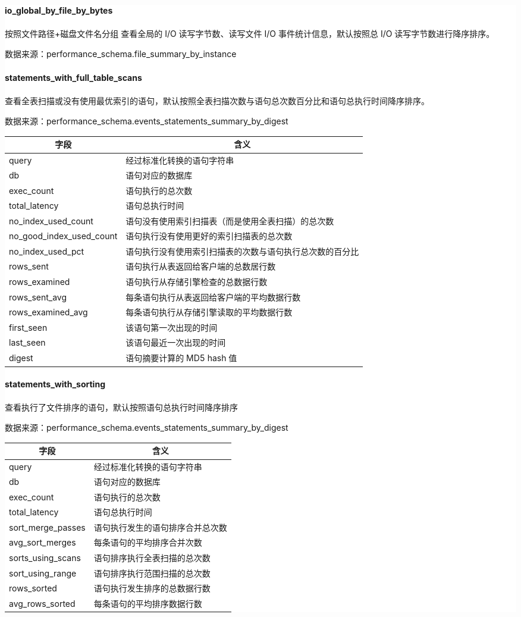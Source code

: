 

#### io_global_by_file_by_bytes

按照文件路径+磁盘文件名分组 查看全局的 I/O 读写字节数、读写文件 I/O 事件统计信息，默认按照总 I/O 读写字节数进行降序排序。

数据来源：performance_schema.file_summary_by_instance



#### statements_with_full_table_scans

查看全表扫描或没有使用最优索引的语句，默认按照全表扫描次数与语句总次数百分比和语句总执行时间降序排序。

数据来源：performance_schema.events_statements_summary_by_digest

| 字段                     | 含义                                                     |
| ------------------------ | -------------------------------------------------------- |
| query                    | 经过标准化转换的语句字符串                               |
| db                       | 语句对应的数据库                                         |
| exec_count               | 语句执行的总次数                                         |
| total_latency            | 语句总执行时间                                           |
| no_index_used_count      | 语句没有使用索引扫描表（而是使用全表扫描）的总次数       |
| no_good_index_used_count | 语句执行没有使用更好的索引扫描表的总次数                 |
| no_index_used_pct        | 语句执行没有使用索引扫描表的次数与语句执行总次数的百分比 |
| rows_sent                | 语句执行从表返回给客户端的总数居行数                     |
| rows_examined            | 语句执行从存储引擎检查的总数据行数                       |
| rows_sent_avg            | 每条语句执行从表返回给客户端的平均数据行数               |
| rows_examined_avg        | 每条语句执行从存储引擎读取的平均数据行数                 |
| first_seen               | 该语句第一次出现的时间                                   |
| last_seen                | 该语句最近一次出现的时间                                 |
| digest                   | 语句摘要计算的 MD5 hash 值                               |



#### statements_with_sorting

查看执行了文件排序的语句，默认按照语句总执行时间降序排序

数据来源：performance_schema.events_statements_summary_by_digest

| 字段              | 含义                             |
| ----------------- | -------------------------------- |
| query             | 经过标准化转换的语句字符串       |
| db                | 语句对应的数据库                 |
| exec_count        | 语句执行的总次数                 |
| total_latency     | 语句总执行时间                   |
| sort_merge_passes | 语句执行发生的语句排序合并总次数 |
| avg_sort_merges   | 每条语句的平均排序合并次数       |
| sorts_using_scans | 语句排序执行全表扫描的总次数     |
| sort_using_range  | 语句排序执行范围扫描的总次数     |
| rows_sorted       | 语句执行发生排序的总数据行数     |
| avg_rows_sorted   | 每条语句的平均排序数据行数       |